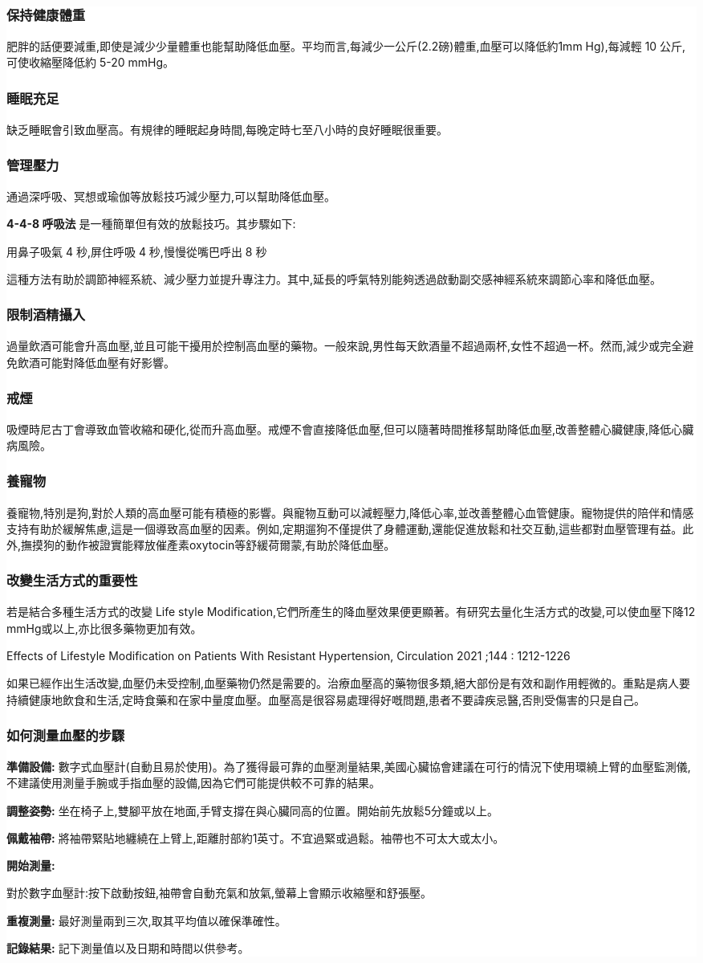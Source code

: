 ### 保持健康體重

肥胖的話便要減重,即使是減少少量體重也能幫助降低血壓。平均而言,每減少一公斤(2.2磅)體重,血壓可以降低約1mm Hg),每減輕 10 公斤,可使收縮壓降低約 5-20 mmHg。

### 睡眠充足

缺乏睡眠會引致血壓高。有規律的睡眠起身時間,每晚定時七至八小時的良好睡眠很重要。

### 管理壓力

通過深呼吸、冥想或瑜伽等放鬆技巧減少壓力,可以幫助降低血壓。

**4-4-8 呼吸法** 是一種簡單但有效的放鬆技巧。其步驟如下:

用鼻子吸氣 4 秒,屏住呼吸 4 秒,慢慢從嘴巴呼出 8 秒

這種方法有助於調節神經系統、減少壓力並提升專注力。其中,延長的呼氣特別能夠透過啟動副交感神經系統來調節心率和降低血壓。

### 限制酒精攝入

過量飲酒可能會升高血壓,並且可能干擾用於控制高血壓的藥物。一般來說,男性每天飲酒量不超過兩杯,女性不超過一杯。然而,減少或完全避免飲酒可能對降低血壓有好影響。

### 戒煙

吸煙時尼古丁會導致血管收縮和硬化,從而升高血壓。戒煙不會直接降低血壓,但可以隨著時間推移幫助降低血壓,改善整體心臟健康,降低心臟病風險。

### 養寵物

養寵物,特別是狗,對於人類的高血壓可能有積極的影響。與寵物互動可以減輕壓力,降低心率,並改善整體心血管健康。寵物提供的陪伴和情感支持有助於緩解焦慮,這是一個導致高血壓的因素。例如,定期遛狗不僅提供了身體運動,還能促進放鬆和社交互動,這些都對血壓管理有益。此外,撫摸狗的動作被證實能釋放催產素oxytocin等舒緩荷爾蒙,有助於降低血壓。

### 改變生活方式的重要性

若是結合多種生活方式的改變 Life style Modification,它們所產生的降血壓效果便更顯著。有研究去量化生活方式的改變,可以使血壓下降12 mmHg或以上,亦比很多藥物更加有效。

Effects of Lifestyle Modification on Patients With Resistant Hypertension, Circulation 2021 ;144 : 1212-1226

如果已經作出生活改變,血壓仍未受控制,血壓藥物仍然是需要的。治療血壓高的藥物很多類,絕大部份是有效和副作用輕微的。重點是病人要持續健康地飲食和生活,定時食藥和在家中量度血壓。血壓高是很容易處理得好嘅問題,患者不要諱疾忌醫,否則受傷害的只是自己。

### 如何測量血壓的步驟

**準備設備:** 數字式血壓計(自動且易於使用)。為了獲得最可靠的血壓測量結果,美國心臟協會建議在可行的情況下使用環繞上臂的血壓監測儀,不建議使用測量手腕或手指血壓的設備,因為它們可能提供較不可靠的結果。

**調整姿勢:** 坐在椅子上,雙腳平放在地面,手臂支撐在與心臟同高的位置。開始前先放鬆5分鐘或以上。

**佩戴袖帶:** 將袖帶緊貼地纏繞在上臂上,距離肘部約1英寸。不宜過緊或過鬆。袖帶也不可太大或太小。

**開始測量:**

對於數字血壓計:按下啟動按鈕,袖帶會自動充氣和放氣,螢幕上會顯示收縮壓和舒張壓。

**重複測量:** 最好測量兩到三次,取其平均值以確保準確性。

**記錄結果:** 記下測量值以及日期和時間以供參考。
